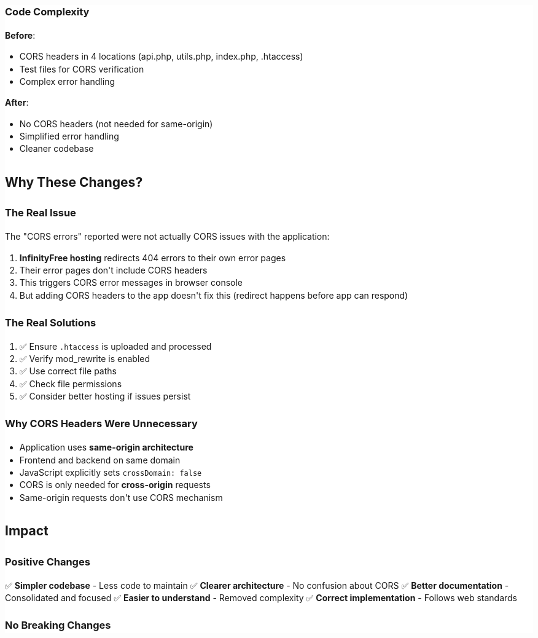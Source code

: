 ### Code Complexity

**Before**:
- CORS headers in 4 locations (api.php, utils.php, index.php, .htaccess)
- Test files for CORS verification
- Complex error handling

**After**:
- No CORS headers (not needed for same-origin)
- Simplified error handling
- Cleaner codebase

## Why These Changes?

### The Real Issue

The "CORS errors" reported were not actually CORS issues with the application:

1. **InfinityFree hosting** redirects 404 errors to their own error pages
2. Their error pages don't include CORS headers
3. This triggers CORS error messages in browser console
4. But adding CORS headers to the app doesn't fix this (redirect happens before app can respond)

### The Real Solutions

1. ✅ Ensure `.htaccess` is uploaded and processed
2. ✅ Verify mod_rewrite is enabled
3. ✅ Use correct file paths
4. ✅ Check file permissions
5. ✅ Consider better hosting if issues persist

### Why CORS Headers Were Unnecessary

- Application uses **same-origin architecture**
- Frontend and backend on same domain
- JavaScript explicitly sets `crossDomain: false`
- CORS is only needed for **cross-origin** requests
- Same-origin requests don't use CORS mechanism

## Impact

### Positive Changes

✅ **Simpler codebase** - Less code to maintain
✅ **Clearer architecture** - No confusion about CORS
✅ **Better documentation** - Consolidated and focused
✅ **Easier to understand** - Removed complexity
✅ **Correct implementation** - Follows web standards

### No Breaking Changes

